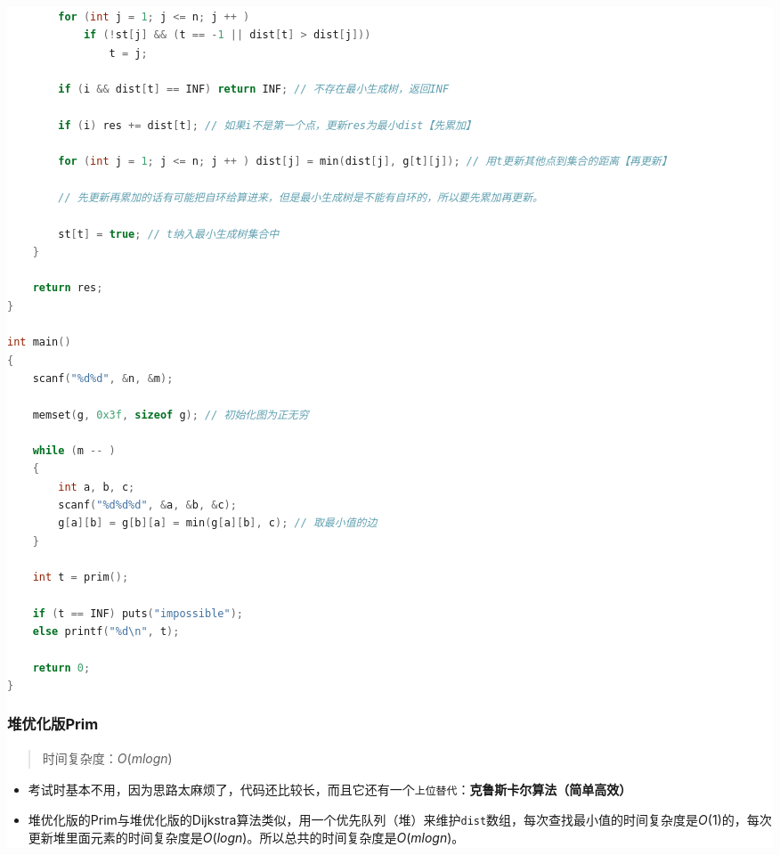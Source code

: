 ```C++
        for (int j = 1; j <= n; j ++ )
            if (!st[j] && (t == -1 || dist[t] > dist[j]))
                t = j;
        
        if (i && dist[t] == INF) return INF; // 不存在最小生成树，返回INF
        
        if (i) res += dist[t]; // 如果i不是第一个点，更新res为最小dist【先累加】
        
        for (int j = 1; j <= n; j ++ ) dist[j] = min(dist[j], g[t][j]); // 用t更新其他点到集合的距离【再更新】
        
        // 先更新再累加的话有可能把自环给算进来，但是最小生成树是不能有自环的，所以要先累加再更新。
        
        st[t] = true; // t纳入最小生成树集合中
    }
    
    return res;
}

int main()
{
    scanf("%d%d", &n, &m);
    
    memset(g, 0x3f, sizeof g); // 初始化图为正无穷
    
    while (m -- )
    {
        int a, b, c;
        scanf("%d%d%d", &a, &b, &c);
        g[a][b] = g[b][a] = min(g[a][b], c); // 取最小值的边
    }
    
    int t = prim();
    
    if (t == INF) puts("impossible");
    else printf("%d\n", t);
    
    return 0;
}
```



### 堆优化版Prim

> 时间复杂度：$O(mlogn)$

- 考试时基本不用，因为思路太麻烦了，代码还比较长，而且它还有一个`上位替代`：**克鲁斯卡尔算法（简单高效）**

- 堆优化版的Prim与堆优化版的Dijkstra算法类似，用一个优先队列（堆）来维护`dist`数组，每次查找最小值的时间复杂度是$O(1)$的，每次更新堆里面元素的时间复杂度是$O(logn)$。所以总共的时间复杂度是$O(mlogn)$。
